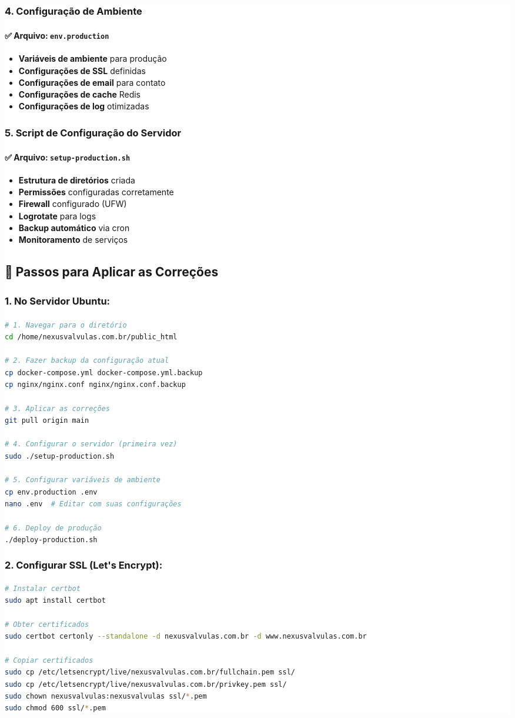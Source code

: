 ### 4. **Configuração de Ambiente**

#### ✅ **Arquivo:** `env.production`
- **Variáveis de ambiente** para produção
- **Configurações de SSL** definidas
- **Configurações de email** para contato
- **Configurações de cache** Redis
- **Configurações de log** otimizadas

### 5. **Script de Configuração do Servidor**

#### ✅ **Arquivo:** `setup-production.sh`
- **Estrutura de diretórios** criada
- **Permissões** configuradas corretamente
- **Firewall** configurado (UFW)
- **Logrotate** para logs
- **Backup automático** via cron
- **Monitoramento** de serviços

## 🚀 **Passos para Aplicar as Correções**

### 1. **No Servidor Ubuntu:**

```bash
# 1. Navegar para o diretório
cd /home/nexusvalvulas.com.br/public_html

# 2. Fazer backup da configuração atual
cp docker-compose.yml docker-compose.yml.backup
cp nginx/nginx.conf nginx/nginx.conf.backup

# 3. Aplicar as correções
git pull origin main

# 4. Configurar o servidor (primeira vez)
sudo ./setup-production.sh

# 5. Configurar variáveis de ambiente
cp env.production .env
nano .env  # Editar com suas configurações

# 6. Deploy de produção
./deploy-production.sh
```

### 2. **Configurar SSL (Let's Encrypt):**

```bash
# Instalar certbot
sudo apt install certbot

# Obter certificados
sudo certbot certonly --standalone -d nexusvalvulas.com.br -d www.nexusvalvulas.com.br

# Copiar certificados
sudo cp /etc/letsencrypt/live/nexusvalvulas.com.br/fullchain.pem ssl/
sudo cp /etc/letsencrypt/live/nexusvalvulas.com.br/privkey.pem ssl/
sudo chown nexusvalvulas:nexusvalvulas ssl/*.pem
sudo chmod 600 ssl/*.pem
```
